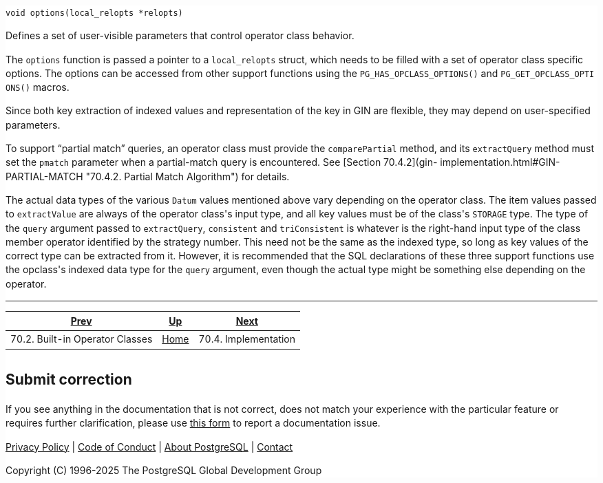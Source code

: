 `void options(local_relopts *relopts)`

    

Defines a set of user-visible parameters that control operator class behavior.

The `options` function is passed a pointer to a `local_relopts` struct, which
needs to be filled with a set of operator class specific options. The options
can be accessed from other support functions using the
`PG_HAS_OPCLASS_OPTIONS()` and `PG_GET_OPCLASS_OPTIONS()` macros.

Since both key extraction of indexed values and representation of the key in
GIN are flexible, they may depend on user-specified parameters.

To support “partial match” queries, an operator class must provide the
`comparePartial` method, and its `extractQuery` method must set the `pmatch`
parameter when a partial-match query is encountered. See [Section 70.4.2](gin-
implementation.html#GIN-PARTIAL-MATCH "70.4.2. Partial Match Algorithm") for
details.

The actual data types of the various `Datum` values mentioned above vary
depending on the operator class. The item values passed to `extractValue` are
always of the operator class's input type, and all key values must be of the
class's `STORAGE` type. The type of the `query` argument passed to
`extractQuery`, `consistent` and `triConsistent` is whatever is the right-hand
input type of the class member operator identified by the strategy number.
This need not be the same as the indexed type, so long as key values of the
correct type can be extracted from it. However, it is recommended that the SQL
declarations of these three support functions use the opclass's indexed data
type for the `query` argument, even though the actual type might be something
else depending on the operator.

* * *

[Prev](gin-builtin-opclasses.html "70.2. Built-in Operator Classes")  | [Up](gin.html "Chapter 70. GIN Indexes") |  [Next](gin-implementation.html "70.4. Implementation")  
---|---|---  
70.2. Built-in Operator Classes  | [Home](index.html "PostgreSQL 16.9 Documentation") |  70.4. Implementation  
  
## Submit correction

If you see anything in the documentation that is not correct, does not match
your experience with the particular feature or requires further clarification,
please use [this form](/account/comments/new/16/gin-extensibility.html/) to
report a documentation issue.

[Privacy Policy](/about/privacypolicy) | [Code of Conduct](/about/policies/coc/) | [About PostgreSQL](/about/) | [Contact](/about/contact/)  

Copyright (C) 1996-2025 The PostgreSQL Global Development Group

